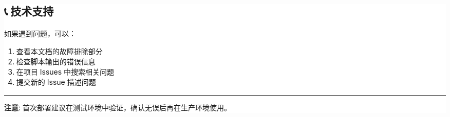 ## 📞 技术支持

如果遇到问题，可以：
1. 查看本文档的故障排除部分
2. 检查脚本输出的错误信息
3. 在项目 Issues 中搜索相关问题
4. 提交新的 Issue 描述问题

---

**注意**: 首次部署建议在测试环境中验证，确认无误后再在生产环境使用。